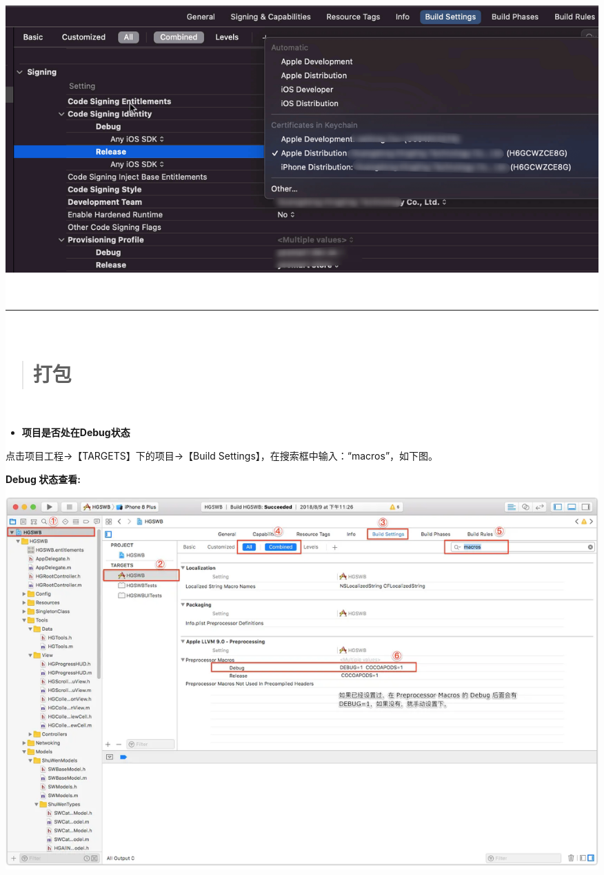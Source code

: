 ![ios_oc1_109_24.png](./../../Pictures/ios_oc1_109_24.png)



<br/>

***
<br/>


> <h1 id='打包'>打包</h1>


<br/>

- **项目是否处在Debug状态**

点击项目工程->【TARGETS】下的项目->【Build Settings】，在搜索框中输入：“macros”，如下图。

**Debug 状态查看:**

![ios_oc1_109_07.png](./../../Pictures/ios_oc1_109_07.png)